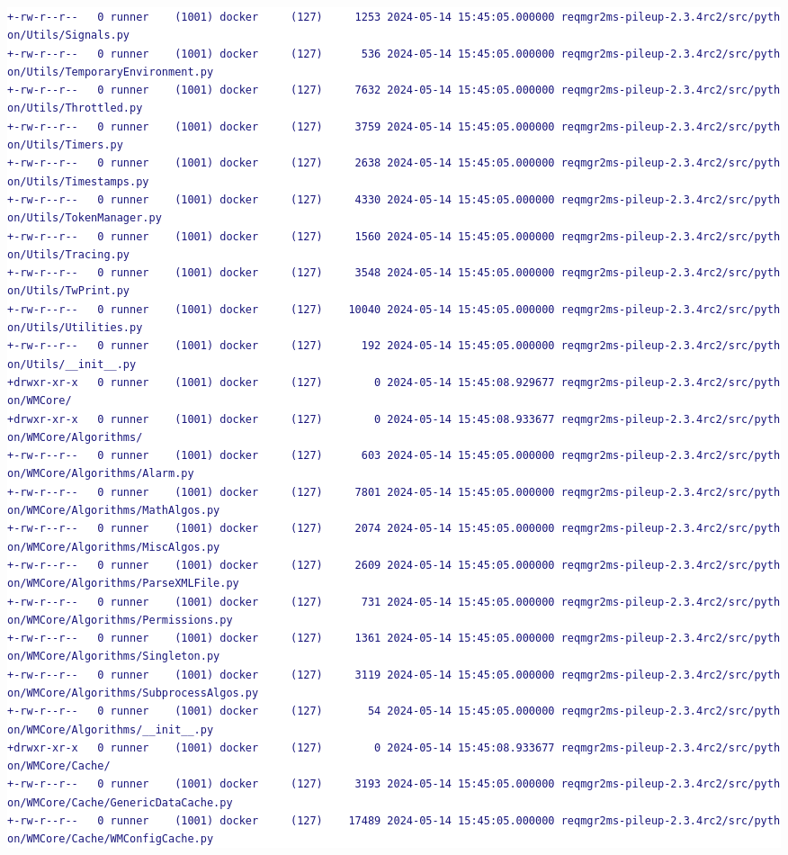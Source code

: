 ```diff
+-rw-r--r--   0 runner    (1001) docker     (127)     1253 2024-05-14 15:45:05.000000 reqmgr2ms-pileup-2.3.4rc2/src/python/Utils/Signals.py
+-rw-r--r--   0 runner    (1001) docker     (127)      536 2024-05-14 15:45:05.000000 reqmgr2ms-pileup-2.3.4rc2/src/python/Utils/TemporaryEnvironment.py
+-rw-r--r--   0 runner    (1001) docker     (127)     7632 2024-05-14 15:45:05.000000 reqmgr2ms-pileup-2.3.4rc2/src/python/Utils/Throttled.py
+-rw-r--r--   0 runner    (1001) docker     (127)     3759 2024-05-14 15:45:05.000000 reqmgr2ms-pileup-2.3.4rc2/src/python/Utils/Timers.py
+-rw-r--r--   0 runner    (1001) docker     (127)     2638 2024-05-14 15:45:05.000000 reqmgr2ms-pileup-2.3.4rc2/src/python/Utils/Timestamps.py
+-rw-r--r--   0 runner    (1001) docker     (127)     4330 2024-05-14 15:45:05.000000 reqmgr2ms-pileup-2.3.4rc2/src/python/Utils/TokenManager.py
+-rw-r--r--   0 runner    (1001) docker     (127)     1560 2024-05-14 15:45:05.000000 reqmgr2ms-pileup-2.3.4rc2/src/python/Utils/Tracing.py
+-rw-r--r--   0 runner    (1001) docker     (127)     3548 2024-05-14 15:45:05.000000 reqmgr2ms-pileup-2.3.4rc2/src/python/Utils/TwPrint.py
+-rw-r--r--   0 runner    (1001) docker     (127)    10040 2024-05-14 15:45:05.000000 reqmgr2ms-pileup-2.3.4rc2/src/python/Utils/Utilities.py
+-rw-r--r--   0 runner    (1001) docker     (127)      192 2024-05-14 15:45:05.000000 reqmgr2ms-pileup-2.3.4rc2/src/python/Utils/__init__.py
+drwxr-xr-x   0 runner    (1001) docker     (127)        0 2024-05-14 15:45:08.929677 reqmgr2ms-pileup-2.3.4rc2/src/python/WMCore/
+drwxr-xr-x   0 runner    (1001) docker     (127)        0 2024-05-14 15:45:08.933677 reqmgr2ms-pileup-2.3.4rc2/src/python/WMCore/Algorithms/
+-rw-r--r--   0 runner    (1001) docker     (127)      603 2024-05-14 15:45:05.000000 reqmgr2ms-pileup-2.3.4rc2/src/python/WMCore/Algorithms/Alarm.py
+-rw-r--r--   0 runner    (1001) docker     (127)     7801 2024-05-14 15:45:05.000000 reqmgr2ms-pileup-2.3.4rc2/src/python/WMCore/Algorithms/MathAlgos.py
+-rw-r--r--   0 runner    (1001) docker     (127)     2074 2024-05-14 15:45:05.000000 reqmgr2ms-pileup-2.3.4rc2/src/python/WMCore/Algorithms/MiscAlgos.py
+-rw-r--r--   0 runner    (1001) docker     (127)     2609 2024-05-14 15:45:05.000000 reqmgr2ms-pileup-2.3.4rc2/src/python/WMCore/Algorithms/ParseXMLFile.py
+-rw-r--r--   0 runner    (1001) docker     (127)      731 2024-05-14 15:45:05.000000 reqmgr2ms-pileup-2.3.4rc2/src/python/WMCore/Algorithms/Permissions.py
+-rw-r--r--   0 runner    (1001) docker     (127)     1361 2024-05-14 15:45:05.000000 reqmgr2ms-pileup-2.3.4rc2/src/python/WMCore/Algorithms/Singleton.py
+-rw-r--r--   0 runner    (1001) docker     (127)     3119 2024-05-14 15:45:05.000000 reqmgr2ms-pileup-2.3.4rc2/src/python/WMCore/Algorithms/SubprocessAlgos.py
+-rw-r--r--   0 runner    (1001) docker     (127)       54 2024-05-14 15:45:05.000000 reqmgr2ms-pileup-2.3.4rc2/src/python/WMCore/Algorithms/__init__.py
+drwxr-xr-x   0 runner    (1001) docker     (127)        0 2024-05-14 15:45:08.933677 reqmgr2ms-pileup-2.3.4rc2/src/python/WMCore/Cache/
+-rw-r--r--   0 runner    (1001) docker     (127)     3193 2024-05-14 15:45:05.000000 reqmgr2ms-pileup-2.3.4rc2/src/python/WMCore/Cache/GenericDataCache.py
+-rw-r--r--   0 runner    (1001) docker     (127)    17489 2024-05-14 15:45:05.000000 reqmgr2ms-pileup-2.3.4rc2/src/python/WMCore/Cache/WMConfigCache.py

